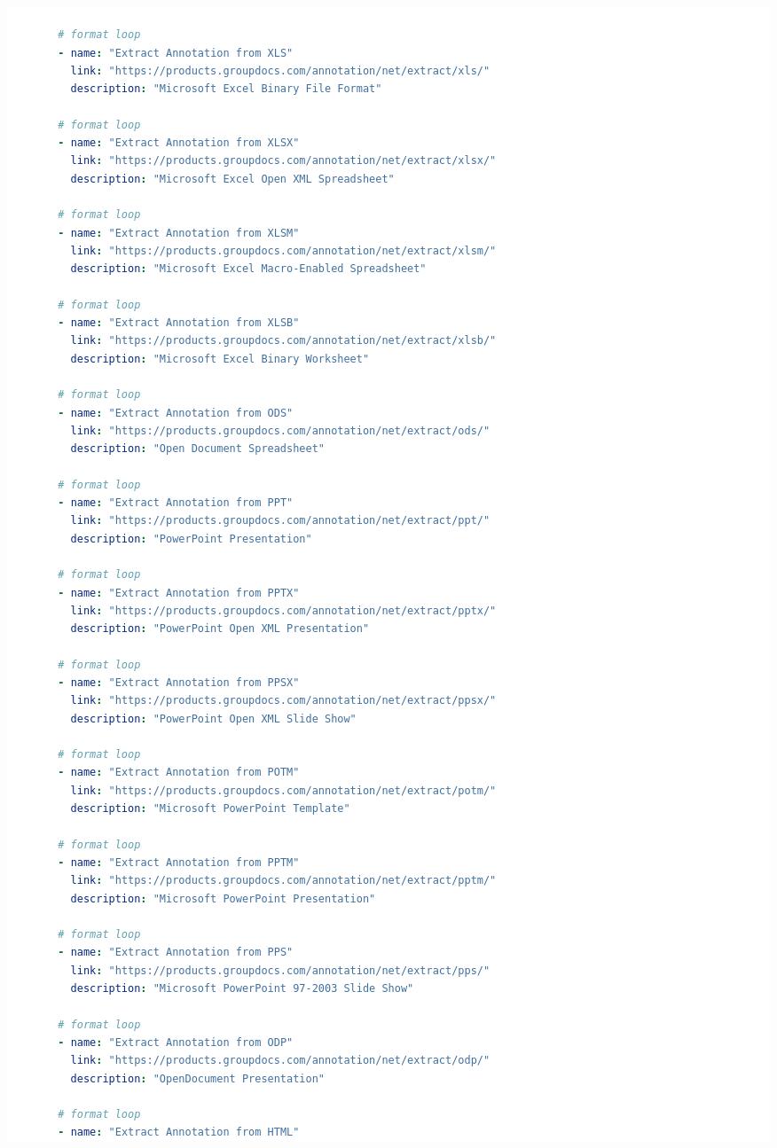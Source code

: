 ```yaml

        # format loop
        - name: "Extract Annotation from XLS"
          link: "https://products.groupdocs.com/annotation/net/extract/xls/"
          description: "Microsoft Excel Binary File Format"

        # format loop
        - name: "Extract Annotation from XLSX"
          link: "https://products.groupdocs.com/annotation/net/extract/xlsx/"
          description: "Microsoft Excel Open XML Spreadsheet"

        # format loop
        - name: "Extract Annotation from XLSM"
          link: "https://products.groupdocs.com/annotation/net/extract/xlsm/"
          description: "Microsoft Excel Macro-Enabled Spreadsheet"

        # format loop
        - name: "Extract Annotation from XLSB"
          link: "https://products.groupdocs.com/annotation/net/extract/xlsb/"
          description: "Microsoft Excel Binary Worksheet"

        # format loop
        - name: "Extract Annotation from ODS"
          link: "https://products.groupdocs.com/annotation/net/extract/ods/"
          description: "Open Document Spreadsheet"

        # format loop
        - name: "Extract Annotation from PPT"
          link: "https://products.groupdocs.com/annotation/net/extract/ppt/"
          description: "PowerPoint Presentation"

        # format loop
        - name: "Extract Annotation from PPTX"
          link: "https://products.groupdocs.com/annotation/net/extract/pptx/"
          description: "PowerPoint Open XML Presentation"

        # format loop
        - name: "Extract Annotation from PPSX"
          link: "https://products.groupdocs.com/annotation/net/extract/ppsx/"
          description: "PowerPoint Open XML Slide Show"

        # format loop
        - name: "Extract Annotation from POTM"
          link: "https://products.groupdocs.com/annotation/net/extract/potm/"
          description: "Microsoft PowerPoint Template"

        # format loop
        - name: "Extract Annotation from PPTM"
          link: "https://products.groupdocs.com/annotation/net/extract/pptm/"
          description: "Microsoft PowerPoint Presentation"

        # format loop
        - name: "Extract Annotation from PPS"
          link: "https://products.groupdocs.com/annotation/net/extract/pps/"
          description: "Microsoft PowerPoint 97-2003 Slide Show"

        # format loop
        - name: "Extract Annotation from ODP"
          link: "https://products.groupdocs.com/annotation/net/extract/odp/"
          description: "OpenDocument Presentation"

        # format loop
        - name: "Extract Annotation from HTML"
```